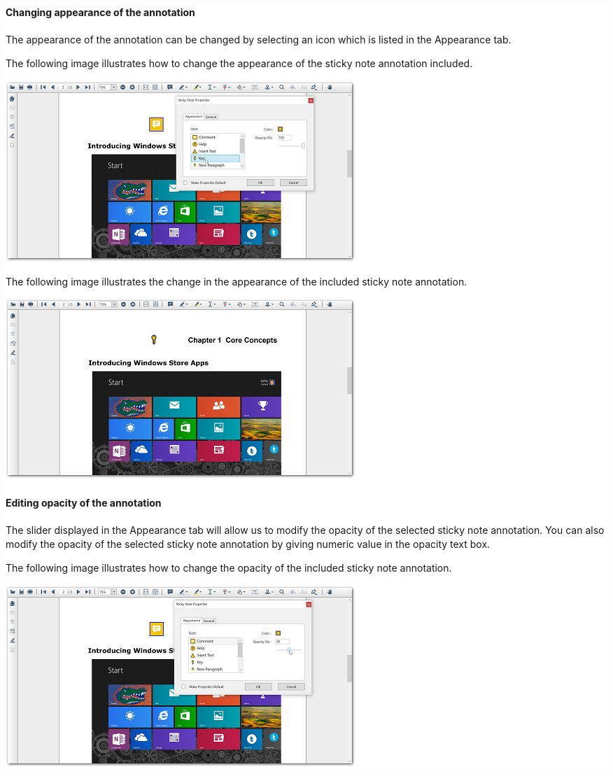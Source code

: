 #### Changing appearance of the annotation

The appearance of the annotation can be changed by selecting an icon which is listed in the Appearance tab.

The following image illustrates how to change the appearance of the sticky note annotation included.

  ![Before applying sticky note appearance](Annotation-images\Sticky-Note-Annotation-5.png)

The following image illustrates the change in the appearance of the included sticky note annotation.

  ![After applied sticky note appearance](Annotation-images\Sticky-Note-Annotation-6.png)

#### Editing opacity of the annotation

The slider displayed in the Appearance tab will allow us to modify the opacity of the selected sticky note annotation. You can also modify the opacity of the selected sticky note annotation by giving numeric value in the opacity text box.

The following image illustrates how to change the opacity of the included sticky note annotation.

  ![Before applying sticky note opacity](Annotation-images\Sticky-Note-Annotation-7.png)
